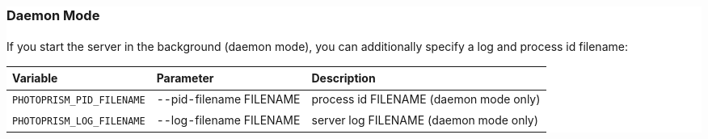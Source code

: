 ### Daemon Mode ###

If you start the server in the background (daemon mode), you can additionally specify a log and process id filename:

| Variable                  | Parameter               | Description                            |
|:--------------------------|:------------------------|:---------------------------------------|
| `PHOTOPRISM_PID_FILENAME` | --pid-filename FILENAME | process id FILENAME (daemon mode only) |
| `PHOTOPRISM_LOG_FILENAME` | --log-filename FILENAME | server log FILENAME (daemon mode only) |
